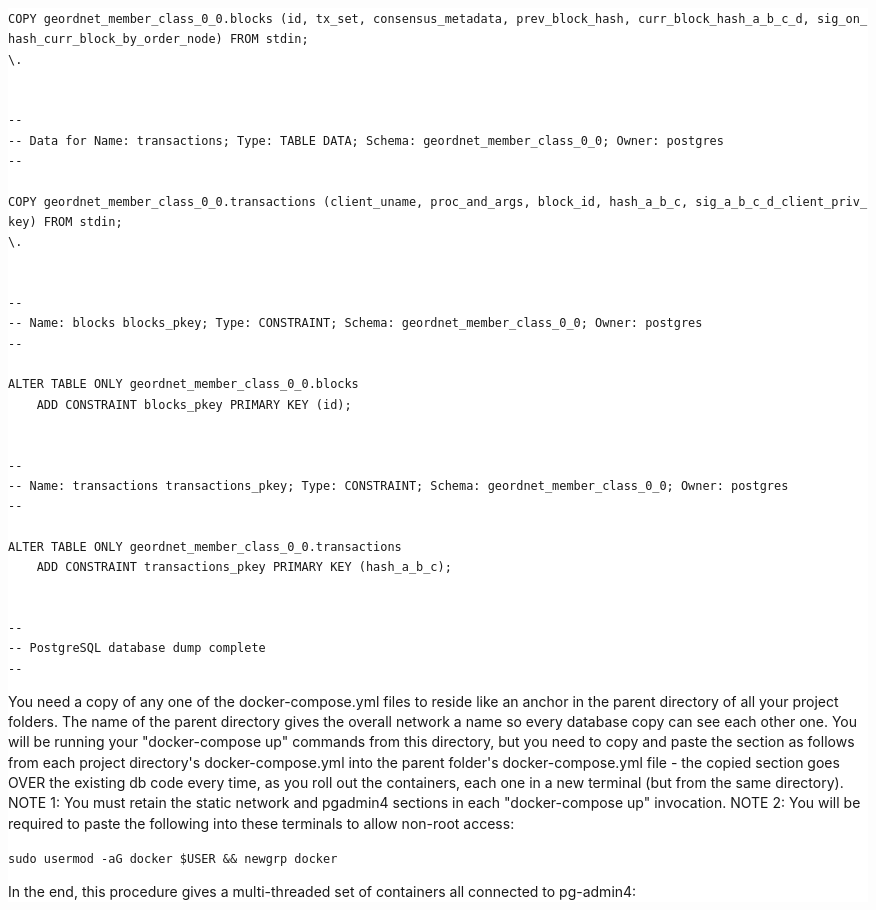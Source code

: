 ```
COPY geordnet_member_class_0_0.blocks (id, tx_set, consensus_metadata, prev_block_hash, curr_block_hash_a_b_c_d, sig_on_hash_curr_block_by_order_node) FROM stdin;
\.


--
-- Data for Name: transactions; Type: TABLE DATA; Schema: geordnet_member_class_0_0; Owner: postgres
--

COPY geordnet_member_class_0_0.transactions (client_uname, proc_and_args, block_id, hash_a_b_c, sig_a_b_c_d_client_priv_key) FROM stdin;
\.


--
-- Name: blocks blocks_pkey; Type: CONSTRAINT; Schema: geordnet_member_class_0_0; Owner: postgres
--

ALTER TABLE ONLY geordnet_member_class_0_0.blocks
    ADD CONSTRAINT blocks_pkey PRIMARY KEY (id);


--
-- Name: transactions transactions_pkey; Type: CONSTRAINT; Schema: geordnet_member_class_0_0; Owner: postgres
--

ALTER TABLE ONLY geordnet_member_class_0_0.transactions
    ADD CONSTRAINT transactions_pkey PRIMARY KEY (hash_a_b_c);


--
-- PostgreSQL database dump complete
--

```

You need a copy of any one of the docker-compose.yml files to reside like an anchor in the parent directory of all your project folders. The name of the parent directory gives the overall network a name so every database copy can see each other one. You will be running your "docker-compose up" commands from this directory, but you need to copy and paste the section as follows from each project directory's docker-compose.yml into the parent folder's docker-compose.yml file - the copied section goes OVER the existing db code every time, as you roll out the containers, each one in a new terminal (but from the same directory). NOTE 1: You must retain the static network and pgadmin4 sections in each "docker-compose up" invocation. NOTE 2: You will be required to paste the following into these terminals to allow non-root access:

`sudo usermod -aG docker $USER && newgrp docker`

In the end, this procedure gives a multi-threaded set of containers all connected to pg-admin4:
